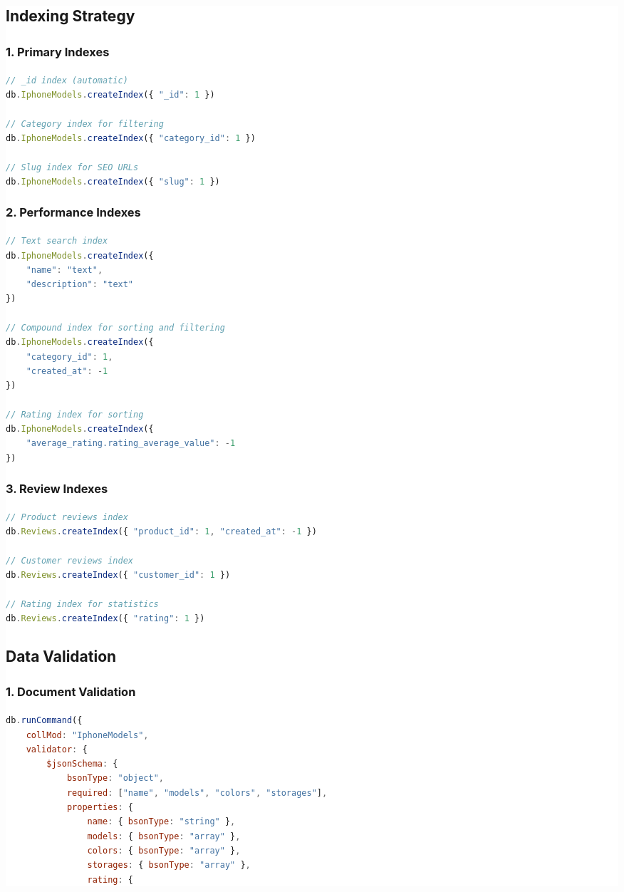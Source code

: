 ## Indexing Strategy

### 1. **Primary Indexes**
```javascript
// _id index (automatic)
db.IphoneModels.createIndex({ "_id": 1 })

// Category index for filtering
db.IphoneModels.createIndex({ "category_id": 1 })

// Slug index for SEO URLs
db.IphoneModels.createIndex({ "slug": 1 })
```

### 2. **Performance Indexes**
```javascript
// Text search index
db.IphoneModels.createIndex({ 
    "name": "text", 
    "description": "text" 
})

// Compound index for sorting and filtering
db.IphoneModels.createIndex({ 
    "category_id": 1, 
    "created_at": -1 
})

// Rating index for sorting
db.IphoneModels.createIndex({ 
    "average_rating.rating_average_value": -1 
})
```

### 3. **Review Indexes**
```javascript
// Product reviews index
db.Reviews.createIndex({ "product_id": 1, "created_at": -1 })

// Customer reviews index
db.Reviews.createIndex({ "customer_id": 1 })

// Rating index for statistics
db.Reviews.createIndex({ "rating": 1 })
```

## Data Validation

### 1. **Document Validation**
```javascript
db.runCommand({
    collMod: "IphoneModels",
    validator: {
        $jsonSchema: {
            bsonType: "object",
            required: ["name", "models", "colors", "storages"],
            properties: {
                name: { bsonType: "string" },
                models: { bsonType: "array" },
                colors: { bsonType: "array" },
                storages: { bsonType: "array" },
                rating: {
```